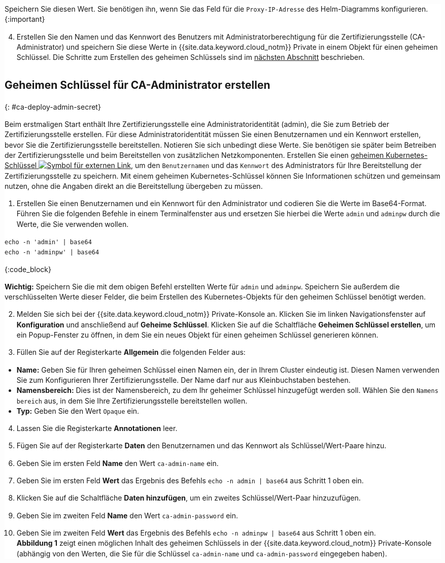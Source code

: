   Speichern Sie diesen Wert. Sie benötigen ihn, wenn Sie das Feld für die `Proxy-IP-Adresse` des Helm-Diagramms konfigurieren.
  {:important}

4. Erstellen Sie den Namen und das Kennwort des Benutzers mit Administratorberechtigung für die Zertifizierungsstelle (CA-Administrator) und speichern Sie diese Werte in {{site.data.keyword.cloud_notm}} Private in einem Objekt für einen geheimen Schlüssel. Die Schritte zum Erstellen des geheimen Schlüssels sind im [nächsten Abschnitt](/docs/services/blockchain/howto/CA_deploy_icp.html#ca-deploy-admin-secret) beschrieben.

## Geheimen Schlüssel für CA-Administrator erstellen
{: #ca-deploy-admin-secret}

Beim erstmaligen Start enthält Ihre Zertifizierungsstelle eine Administratoridentität (admin), die Sie zum Betrieb der Zertifizierungsstelle erstellen. Für diese Administratoridentität müssen Sie einen Benutzernamen und ein Kennwort erstellen, bevor Sie die Zertifizierungsstelle bereitstellen. Notieren Sie sich unbedingt diese Werte. Sie benötigen sie später beim Betreiben der Zertifizierungsstelle und beim Bereitstellen von zusätzlichen Netzkomponenten. Erstellen Sie einen [geheimen Kubernetes-Schlüssel ![Symbol für externen Link](../images/external_link.svg "Symbol für externen Link")](https://kubernetes.io/docs/concepts/configuration/secret/ "Kubernetes Secret"), um den `Benutzernamen` und das `Kennwort` des Administrators für Ihre Bereitstellung der Zertifizierungsstelle zu speichern. Mit einem geheimen Kubernetes-Schlüssel können Sie Informationen schützen und gemeinsam nutzen, ohne die Angaben direkt an die Bereitstellung übergeben zu müssen.

1. Erstellen Sie einen Benutzernamen und ein Kennwort für den Administrator und codieren Sie die Werte im Base64-Format. Führen Sie die folgenden Befehle in einem Terminalfenster aus und ersetzen Sie hierbei die Werte `admin` und `adminpw` durch die Werte, die Sie verwenden wollen.
  ```
  echo -n 'admin' | base64
  echo -n 'adminpw' | base64
  ```
  {:code_block}

  **Wichtig:** Speichern Sie die mit dem obigen Befehl erstellten Werte für `admin` und `adminpw`. Speichern Sie außerdem die verschlüsselten Werte dieser Felder, die beim Erstellen des Kubernetes-Objekts für den geheimen Schlüssel benötigt werden.

2. Melden Sie sich bei der {{site.data.keyword.cloud_notm}} Private-Konsole an. Klicken Sie im linken Navigationsfenster auf **Konfiguration** und anschließend auf **Geheime Schlüssel**. Klicken Sie auf die Schaltfläche **Geheimen Schlüssel erstellen**, um ein Popup-Fenster zu öffnen, in dem Sie ein neues Objekt für einen geheimen Schlüssel generieren können.

3. Füllen Sie auf der Registerkarte **Allgemein** die folgenden Felder aus:
  - **Name:** Geben Sie für Ihren geheimen Schlüssel einen Namen ein, der in Ihrem Cluster eindeutig ist. Diesen Namen verwenden Sie zum Konfigurieren Ihrer Zertifizierungsstelle. Der Name darf nur aus Kleinbuchstaben bestehen.
  - **Namensbereich:** Dies ist der Namensbereich, zu dem Ihr geheimer Schlüssel hinzugefügt werden soll. Wählen Sie den `Namensbereich` aus, in dem Sie Ihre Zertifizierungsstelle bereitstellen wollen.
  - **Typ:** Geben Sie den Wert `Opaque` ein.

4. Lassen Sie die Registerkarte **Annotationen** leer.

5. Fügen Sie auf der Registerkarte **Daten** den Benutzernamen und das Kennwort als Schlüssel/Wert-Paare hinzu.
  1. Geben Sie im ersten Feld **Name** den Wert `ca-admin-name` ein.
  2. Geben Sie im ersten Feld **Wert** das Ergebnis des Befehls `echo -n admin | base64` aus Schritt 1 oben ein.
  3. Klicken Sie auf die Schaltfläche **Daten hinzufügen**, um ein zweites Schlüssel/Wert-Paar hinzuzufügen.
  4. Geben Sie im zweiten Feld **Name** den Wert `ca-admin-password` ein.
  5. Geben Sie im zweiten Feld **Wert** das Ergebnis des Befehls `echo -n adminpw | base64` aus Schritt 1 oben ein.  
    **Abbildung 1** zeigt einen möglichen Inhalt des geheimen Schlüssels in der {{site.data.keyword.cloud_notm}} Private-Konsole (abhängig von den Werten, die Sie für die Schlüssel `ca-admin-name` und `ca-admin-password` eingegeben haben).
